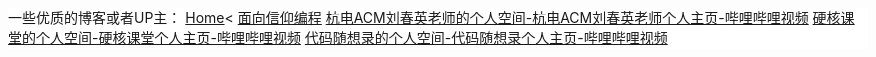 一些优质的博客或者UP主：
[Home](https://xiaolincoding.com/)<
[面向信仰编程](https://draveness.me/)
[杭电ACM刘春英老师的个人空间-杭电ACM刘春英老师个人主页-哔哩哔哩视频](https://space.bilibili.com/1402562141?spm_id_from=333.1007.tianma.2-2-4.click)
[硬核课堂的个人空间-硬核课堂个人主页-哔哩哔哩视频](https://space.bilibili.com/1324259795/?spm_id_from=333.999.0.0)
[代码随想录的个人空间-代码随想录个人主页-哔哩哔哩视频](https://space.bilibili.com/525438321/?spm_id_from=333.999.0.0)
